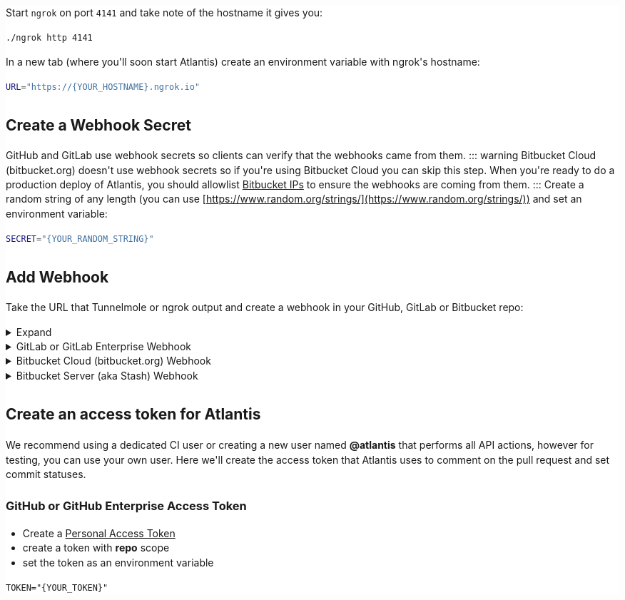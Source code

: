 Start `ngrok` on port `4141` and take note of the hostname it gives you:
```bash
./ngrok http 4141
```

In a new tab (where you'll soon start Atlantis) create an environment variable with
ngrok's hostname:
```bash
URL="https://{YOUR_HOSTNAME}.ngrok.io"
```

## Create a Webhook Secret
GitHub and GitLab use webhook secrets so clients can verify that the webhooks came from them.
::: warning
Bitbucket Cloud (bitbucket.org) doesn't use webhook secrets so if you're using Bitbucket Cloud you can skip this step.
When you're ready to do a production deploy of Atlantis, you should allowlist [Bitbucket IPs](https://confluence.atlassian.com/bitbucket/what-are-the-bitbucket-cloud-ip-addresses-i-should-use-to-configure-my-corporate-firewall-343343385.html)
to ensure the webhooks are coming from them.
:::
Create a random string of any length (you can use [https://www.random.org/strings/](https://www.random.org/strings/))
and set an environment variable:
```bash
SECRET="{YOUR_RANDOM_STRING}"
```

## Add Webhook
Take the URL that Tunnelmole or ngrok output and create a webhook in your GitHub, GitLab or Bitbucket repo:

<details><summary>Expand</summary></details>

<details><summary>GitLab or GitLab Enterprise Webhook</summary></details>

<details><summary>Bitbucket Cloud (bitbucket.org) Webhook</summary></details>

<details><summary>Bitbucket Server (aka Stash) Webhook</summary></details>

## Create an access token for Atlantis
We recommend using a dedicated CI user or creating a new user named **@atlantis** that performs all API actions, however for testing,
you can use your own user. Here we'll create the access token that Atlantis uses to comment on the pull request and
set commit statuses.

### GitHub or GitHub Enterprise Access Token
- Create a [Personal Access Token](https://docs.github.com/en/authentication/keeping-your-account-and-data-secure/creating-a-personal-access-token#creating-a-fine-grained-personal-access-token)
- create a token with **repo** scope
- set the token as an environment variable
```
TOKEN="{YOUR_TOKEN}"
```
